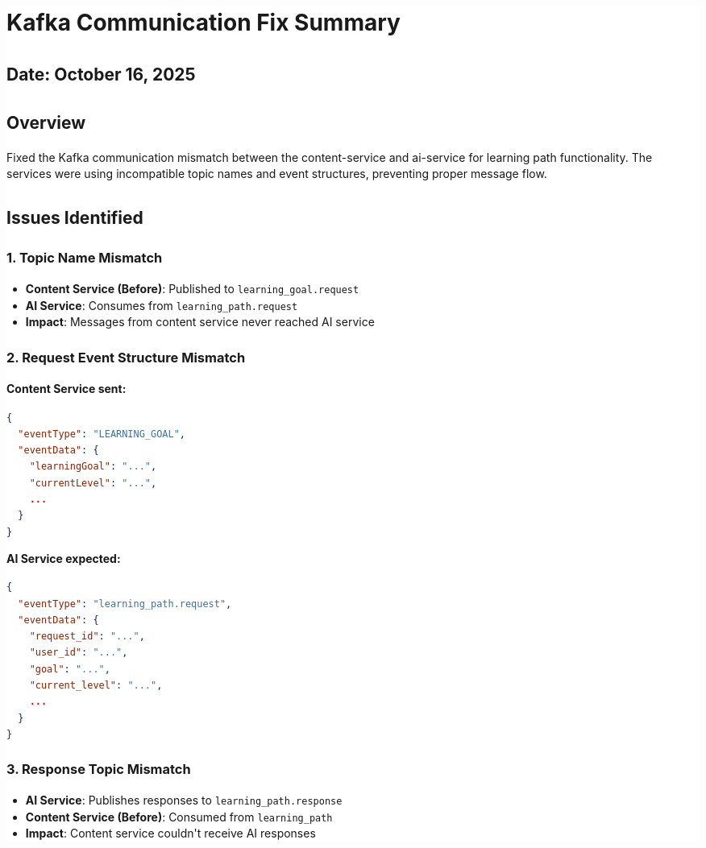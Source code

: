 # Kafka Communication Fix Summary

## Date: October 16, 2025

## Overview
Fixed the Kafka communication mismatch between the content-service and ai-service for learning path functionality. The services were using incompatible topic names and event structures, preventing proper message flow.

## Issues Identified

### 1. Topic Name Mismatch
- **Content Service (Before)**: Published to `learning_goal.request`
- **AI Service**: Consumes from `learning_path.request`
- **Impact**: Messages from content service never reached AI service

### 2. Request Event Structure Mismatch
**Content Service sent:**
```json
{
  "eventType": "LEARNING_GOAL",
  "eventData": {
    "learningGoal": "...",
    "currentLevel": "...",
    ...
  }
}
```

**AI Service expected:**
```json
{
  "eventType": "learning_path.request",
  "eventData": {
    "request_id": "...",
    "user_id": "...",
    "goal": "...",
    "current_level": "...",
    ...
  }
}
```

### 3. Response Topic Mismatch
- **AI Service**: Publishes responses to `learning_path.response`
- **Content Service (Before)**: Consumed from `learning_path`
- **Impact**: Content service couldn't receive AI responses
